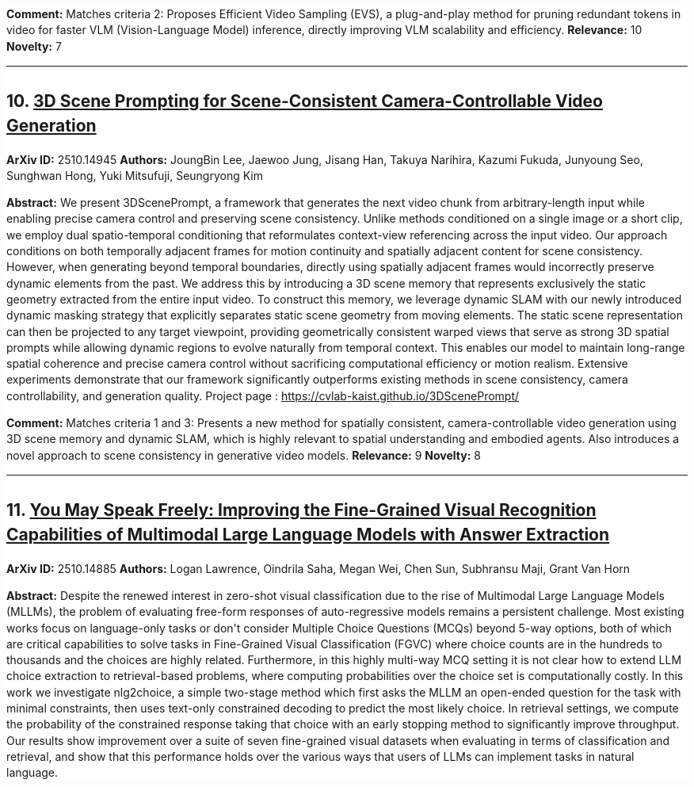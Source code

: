 **Comment:** Matches criteria 2: Proposes Efficient Video Sampling (EVS), a plug-and-play method for pruning redundant tokens in video for faster VLM (Vision-Language Model) inference, directly improving VLM scalability and efficiency.
**Relevance:** 10
**Novelty:** 7

---

## 10. [3D Scene Prompting for Scene-Consistent Camera-Controllable Video Generation](https://arxiv.org/abs/2510.14945) <a id="link10"></a>
**ArXiv ID:** 2510.14945
**Authors:** JoungBin Lee, Jaewoo Jung, Jisang Han, Takuya Narihira, Kazumi Fukuda, Junyoung Seo, Sunghwan Hong, Yuki Mitsufuji, Seungryong Kim

**Abstract:**  We present 3DScenePrompt, a framework that generates the next video chunk from arbitrary-length input while enabling precise camera control and preserving scene consistency. Unlike methods conditioned on a single image or a short clip, we employ dual spatio-temporal conditioning that reformulates context-view referencing across the input video. Our approach conditions on both temporally adjacent frames for motion continuity and spatially adjacent content for scene consistency. However, when generating beyond temporal boundaries, directly using spatially adjacent frames would incorrectly preserve dynamic elements from the past. We address this by introducing a 3D scene memory that represents exclusively the static geometry extracted from the entire input video. To construct this memory, we leverage dynamic SLAM with our newly introduced dynamic masking strategy that explicitly separates static scene geometry from moving elements. The static scene representation can then be projected to any target viewpoint, providing geometrically consistent warped views that serve as strong 3D spatial prompts while allowing dynamic regions to evolve naturally from temporal context. This enables our model to maintain long-range spatial coherence and precise camera control without sacrificing computational efficiency or motion realism. Extensive experiments demonstrate that our framework significantly outperforms existing methods in scene consistency, camera controllability, and generation quality. Project page : https://cvlab-kaist.github.io/3DScenePrompt/

**Comment:** Matches criteria 1 and 3: Presents a new method for spatially consistent, camera-controllable video generation using 3D scene memory and dynamic SLAM, which is highly relevant to spatial understanding and embodied agents. Also introduces a novel approach to scene consistency in generative video models.
**Relevance:** 9
**Novelty:** 8

---

## 11. [You May Speak Freely: Improving the Fine-Grained Visual Recognition Capabilities of Multimodal Large Language Models with Answer Extraction](https://arxiv.org/abs/2510.14885) <a id="link11"></a>
**ArXiv ID:** 2510.14885
**Authors:** Logan Lawrence, Oindrila Saha, Megan Wei, Chen Sun, Subhransu Maji, Grant Van Horn

**Abstract:**  Despite the renewed interest in zero-shot visual classification due to the rise of Multimodal Large Language Models (MLLMs), the problem of evaluating free-form responses of auto-regressive models remains a persistent challenge. Most existing works focus on language-only tasks or don't consider Multiple Choice Questions (MCQs) beyond 5-way options, both of which are critical capabilities to solve tasks in Fine-Grained Visual Classification (FGVC) where choice counts are in the hundreds to thousands and the choices are highly related. Furthermore, in this highly multi-way MCQ setting it is not clear how to extend LLM choice extraction to retrieval-based problems, where computing probabilities over the choice set is computationally costly. In this work we investigate nlg2choice, a simple two-stage method which first asks the MLLM an open-ended question for the task with minimal constraints, then uses text-only constrained decoding to predict the most likely choice. In retrieval settings, we compute the probability of the constrained response taking that choice with an early stopping method to significantly improve throughput. Our results show improvement over a suite of seven fine-grained visual datasets when evaluating in terms of classification and retrieval, and show that this performance holds over the various ways that users of LLMs can implement tasks in natural language.
